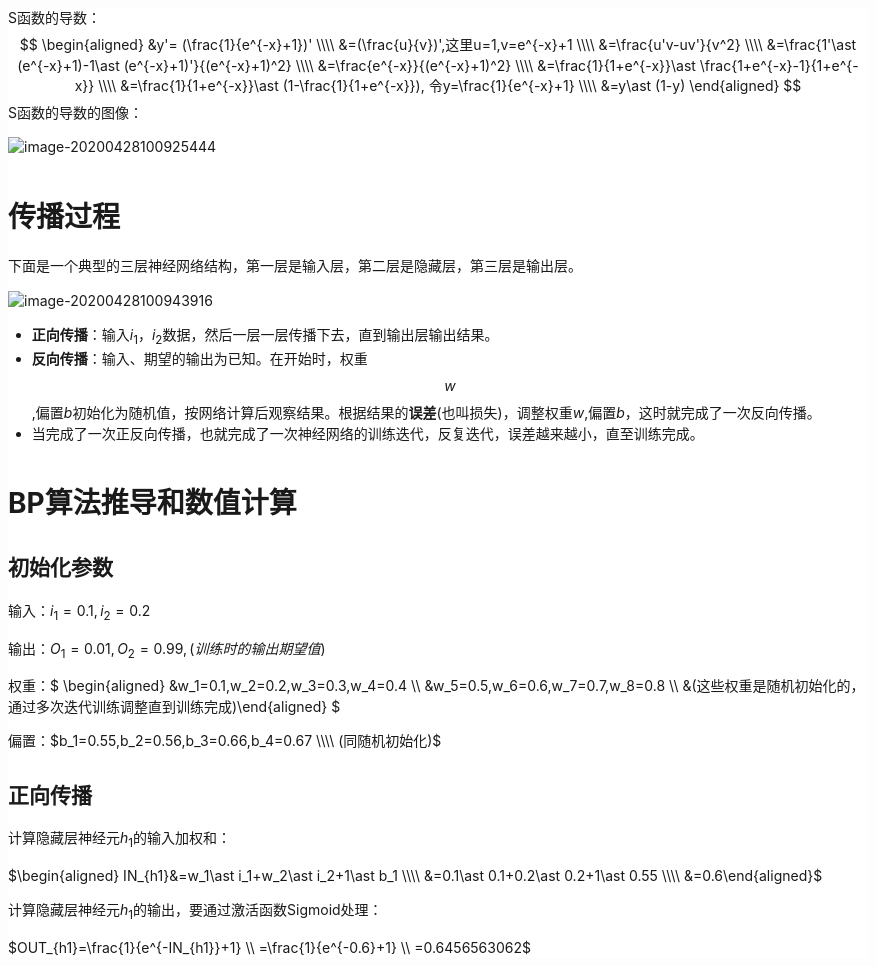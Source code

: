 S函数的导数：
$$
\begin{aligned}
&y'= (\frac{1}{e^{-x}+1})' \\\\ 
&=(\frac{u}{v})',这里u=1,v=e^{-x}+1 \\\\ 
&=\frac{u'v-uv'}{v^2} \\\\ 
&=\frac{1'\ast (e^{-x}+1)-1\ast (e^{-x}+1)'}{(e^{-x}+1)^2} \\\\ 
&=\frac{e^{-x}}{(e^{-x}+1)^2} \\\\ 
&=\frac{1}{1+e^{-x}}\ast \frac{1+e^{-x}-1}{1+e^{-x}} \\\\ 
&=\frac{1}{1+e^{-x}}\ast (1-\frac{1}{1+e^{-x}}), 令y=\frac{1}{e^{-x}+1} \\\\ 
&=y\ast (1-y)
\end{aligned}
$$
S函数的导数的图像：

![image-20200428100925444](https://i.loli.net/2020/04/28/CGxvEAjSORUmhyc.png)

# 传播过程

下面是一个典型的三层神经网络结构，第一层是输入层，第二层是隐藏层，第三层是输出层。

![image-20200428100943916](https://i.loli.net/2020/04/28/8IbLjxq4yT7shwW.png)

- **正向传播**：输入$i_1$，$i_2$数据，然后一层一层传播下去，直到输出层输出结果。
- **反向传播**：输入、期望的输出为已知。在开始时，权重$$w$$,偏置$b$初始化为随机值，按网络计算后观察结果。根据结果的**误差**(也叫损失)，调整权重$w$,偏置$b$，这时就完成了一次反向传播。
- 当完成了一次正反向传播，也就完成了一次神经网络的训练迭代，反复迭代，误差越来越小，直至训练完成。

# BP算法推导和数值计算

## 初始化参数

输入：$i_1=0.1,i_2=0.2$

输出：$O_1=0.01,O_2=0.99,(训练时的输出期望值)$

权重：$ \begin{aligned} &w_1=0.1,w_2=0.2,w_3=0.3,w_4=0.4 \\\\ &w_5=0.5,w_6=0.6,w_7=0.7,w_8=0.8 \\\\ &(这些权重是随机初始化的，通过多次迭代训练调整直到训练完成)\end{aligned} $

偏置：$b_1=0.55,b_2=0.56,b_3=0.66,b_4=0.67 \\\\ (同随机初始化)$

## 正向传播

计算隐藏层神经元$h_1$的输入加权和：

$\begin{aligned} IN_{h1}&=w_1\ast i_1+w_2\ast i_2+1\ast b_1 \\\\ &=0.1\ast 0.1+0.2\ast 0.2+1\ast 0.55 \\\\ &=0.6\end{aligned}$

计算隐藏层神经元$h_1$的输出，要通过激活函数Sigmoid处理：

$OUT_{h1}=\frac{1}{e^{-IN_{h1}}+1} \\ =\frac{1}{e^{-0.6}+1} \\ =0.6456563062$
